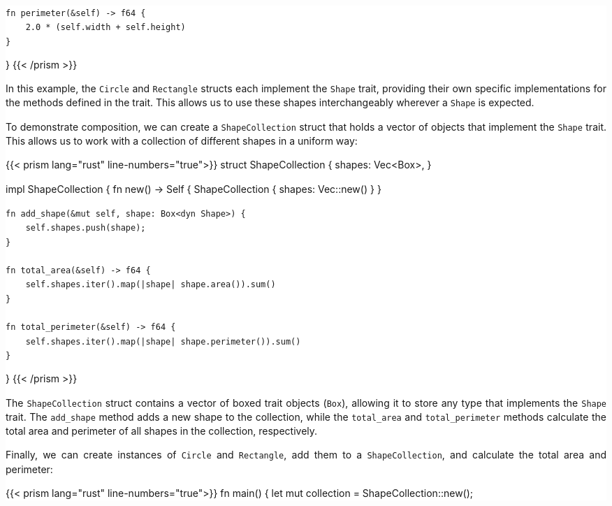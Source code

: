    fn perimeter(&self) -> f64 {
        2.0 * (self.width + self.height)
    }
}
{{< /prism >}}
<p style="text-align: justify;">
In this example, the <code>Circle</code> and <code>Rectangle</code> structs each implement the <code>Shape</code> trait, providing their own specific implementations for the methods defined in the trait. This allows us to use these shapes interchangeably wherever a <code>Shape</code> is expected.
</p>

<p style="text-align: justify;">
To demonstrate composition, we can create a <code>ShapeCollection</code> struct that holds a vector of objects that implement the <code>Shape</code> trait. This allows us to work with a collection of different shapes in a uniform way:
</p>

{{< prism lang="rust" line-numbers="true">}}
struct ShapeCollection {
    shapes: Vec<Box<dyn Shape>>,
}

impl ShapeCollection {
    fn new() -> Self {
        ShapeCollection { shapes: Vec::new() }
    }

    fn add_shape(&mut self, shape: Box<dyn Shape>) {
        self.shapes.push(shape);
    }

    fn total_area(&self) -> f64 {
        self.shapes.iter().map(|shape| shape.area()).sum()
    }

    fn total_perimeter(&self) -> f64 {
        self.shapes.iter().map(|shape| shape.perimeter()).sum()
    }
}
{{< /prism >}}
<p style="text-align: justify;">
The <code>ShapeCollection</code> struct contains a vector of boxed trait objects (<code>Box<dyn Shape></code>), allowing it to store any type that implements the <code>Shape</code> trait. The <code>add_shape</code> method adds a new shape to the collection, while the <code>total_area</code> and <code>total_perimeter</code> methods calculate the total area and perimeter of all shapes in the collection, respectively.
</p>

<p style="text-align: justify;">
Finally, we can create instances of <code>Circle</code> and <code>Rectangle</code>, add them to a <code>ShapeCollection</code>, and calculate the total area and perimeter:
</p>

{{< prism lang="rust" line-numbers="true">}}
fn main() {
    let mut collection = ShapeCollection::new();
